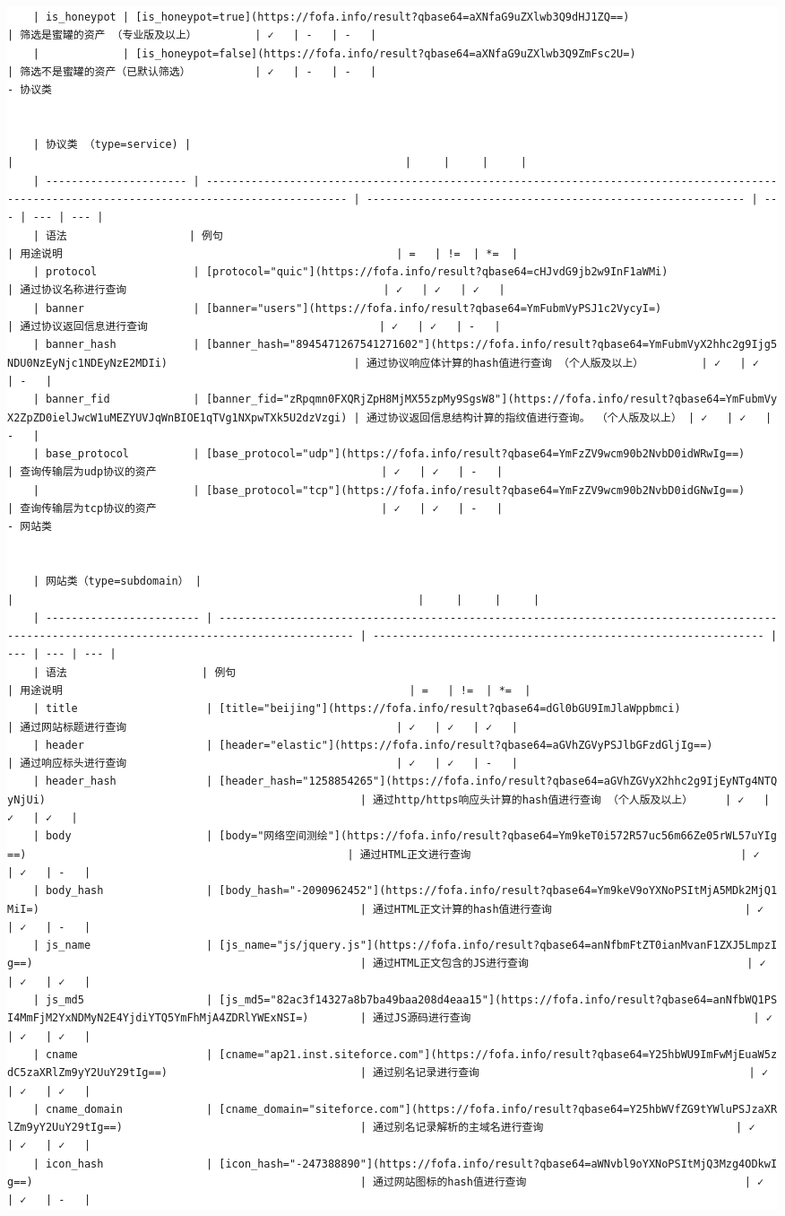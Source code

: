         | is_honeypot | [is_honeypot=true](https://fofa.info/result?qbase64=aXNfaG9uZXlwb3Q9dHJ1ZQ==)                               | 筛选是蜜罐的资产 （专业版及以上）         | ✓   | -   | -   |
        |             | [is_honeypot=false](https://fofa.info/result?qbase64=aXNfaG9uZXlwb3Q9ZmFsc2U=)                              | 筛选不是蜜罐的资产（已默认筛选）          | ✓   | -   | -   |
    - 协议类
        
        
        | 协议类 （type=service) |                                                                                                                                                |                                                             |     |     |     |
        | ---------------------- | ---------------------------------------------------------------------------------------------------------------------------------------------- | ----------------------------------------------------------- | --- | --- | --- |
        | 语法                   | 例句                                                                                                                                           | 用途说明                                                    | =   | !=  | *=  |
        | protocol               | [protocol="quic"](https://fofa.info/result?qbase64=cHJvdG9jb2w9InF1aWMi)                                                                       | 通过协议名称进行查询                                        | ✓   | ✓   | ✓   |
        | banner                 | [banner="users"](https://fofa.info/result?qbase64=YmFubmVyPSJ1c2VycyI=)                                                                        | 通过协议返回信息进行查询                                    | ✓   | ✓   | -   |
        | banner_hash            | [banner_hash="8945471267541271602"](https://fofa.info/result?qbase64=YmFubmVyX2hhc2g9Ijg5NDU0NzEyNjc1NDEyNzE2MDIi)                             | 通过协议响应体计算的hash值进行查询 （个人版及以上）         | ✓   | ✓   | -   |
        | banner_fid             | [banner_fid="zRpqmn0FXQRjZpH8MjMX55zpMy9SgsW8"](https://fofa.info/result?qbase64=YmFubmVyX2ZpZD0ielJwcW1uMEZYUVJqWnBIOE1qTVg1NXpwTXk5U2dzVzgi) | 通过协议返回信息结构计算的指纹值进行查询。 （个人版及以上） | ✓   | ✓   | -   |
        | base_protocol          | [base_protocol="udp"](https://fofa.info/result?qbase64=YmFzZV9wcm90b2NvbD0idWRwIg==)                                                           | 查询传输层为udp协议的资产                                   | ✓   | ✓   | -   |
        |                        | [base_protocol="tcp"](https://fofa.info/result?qbase64=YmFzZV9wcm90b2NvbD0idGNwIg==)                                                           | 查询传输层为tcp协议的资产                                   | ✓   | ✓   | -   |
    - 网站类
        
        
        | 网站类（type=subdomain） |                                                                                                                                               |                                                               |     |     |     |
        | ------------------------ | --------------------------------------------------------------------------------------------------------------------------------------------- | ------------------------------------------------------------- | --- | --- | --- |
        | 语法                     | 例句                                                                                                                                          | 用途说明                                                      | =   | !=  | *=  |
        | title                    | [title="beijing"](https://fofa.info/result?qbase64=dGl0bGU9ImJlaWppbmci)                                                                      | 通过网站标题进行查询                                          | ✓   | ✓   | ✓   |
        | header                   | [header="elastic"](https://fofa.info/result?qbase64=aGVhZGVyPSJlbGFzdGljIg==)                                                                 | 通过响应标头进行查询                                          | ✓   | ✓   | -   |
        | header_hash              | [header_hash="1258854265"](https://fofa.info/result?qbase64=aGVhZGVyX2hhc2g9IjEyNTg4NTQyNjUi)                                                 | 通过http/https响应头计算的hash值进行查询 （个人版及以上）     | ✓   | ✓   | ✓   |
        | body                     | [body="网络空间测绘"](https://fofa.info/result?qbase64=Ym9keT0i572R57uc56m66Ze05rWL57uYIg==)                                                  | 通过HTML正文进行查询                                          | ✓   | ✓   | -   |
        | body_hash                | [body_hash="-2090962452"](https://fofa.info/result?qbase64=Ym9keV9oYXNoPSItMjA5MDk2MjQ1MiI=)                                                  | 通过HTML正文计算的hash值进行查询                              | ✓   | ✓   | -   |
        | js_name                  | [js_name="js/jquery.js"](https://fofa.info/result?qbase64=anNfbmFtZT0ianMvanF1ZXJ5LmpzIg==)                                                   | 通过HTML正文包含的JS进行查询                                  | ✓   | ✓   | ✓   |
        | js_md5                   | [js_md5="82ac3f14327a8b7ba49baa208d4eaa15"](https://fofa.info/result?qbase64=anNfbWQ1PSI4MmFjM2YxNDMyN2E4YjdiYTQ5YmFhMjA4ZDRlYWExNSI=)        | 通过JS源码进行查询                                            | ✓   | ✓   | ✓   |
        | cname                    | [cname="ap21.inst.siteforce.com"](https://fofa.info/result?qbase64=Y25hbWU9ImFwMjEuaW5zdC5zaXRlZm9yY2UuY29tIg==)                              | 通过别名记录进行查询                                          | ✓   | ✓   | ✓   |
        | cname_domain             | [cname_domain="siteforce.com"](https://fofa.info/result?qbase64=Y25hbWVfZG9tYWluPSJzaXRlZm9yY2UuY29tIg==)                                     | 通过别名记录解析的主域名进行查询                              | ✓   | ✓   | ✓   |
        | icon_hash                | [icon_hash="-247388890"](https://fofa.info/result?qbase64=aWNvbl9oYXNoPSItMjQ3Mzg4ODkwIg==)                                                   | 通过网站图标的hash值进行查询                                  | ✓   | ✓   | -   |